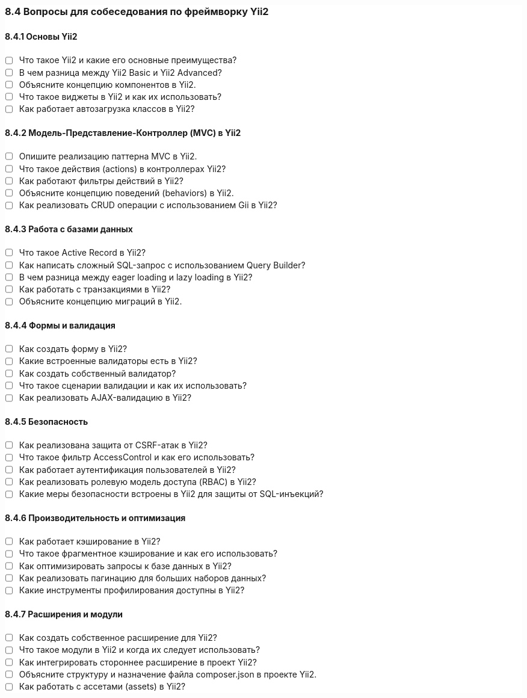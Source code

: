 ### 8.4 Вопросы для собеседования по фреймворку Yii2

#### 8.4.1 Основы Yii2

- [ ] Что такое Yii2 и какие его основные преимущества?
- [ ] В чем разница между Yii2 Basic и Yii2 Advanced?
- [ ] Объясните концепцию компонентов в Yii2.
- [ ] Что такое виджеты в Yii2 и как их использовать?
- [ ] Как работает автозагрузка классов в Yii2?

#### 8.4.2 Модель-Представление-Контроллер (MVC) в Yii2

- [ ] Опишите реализацию паттерна MVC в Yii2.
- [ ] Что такое действия (actions) в контроллерах Yii2?
- [ ] Как работают фильтры действий в Yii2?
- [ ] Объясните концепцию поведений (behaviors) в Yii2.
- [ ] Как реализовать CRUD операции с использованием Gii в Yii2?

#### 8.4.3 Работа с базами данных

- [ ] Что такое Active Record в Yii2?
- [ ] Как написать сложный SQL-запрос с использованием Query Builder?
- [ ] В чем разница между eager loading и lazy loading в Yii2?
- [ ] Как работать с транзакциями в Yii2?
- [ ] Объясните концепцию миграций в Yii2.

#### 8.4.4 Формы и валидация

- [ ] Как создать форму в Yii2?
- [ ] Какие встроенные валидаторы есть в Yii2?
- [ ] Как создать собственный валидатор?
- [ ] Что такое сценарии валидации и как их использовать?
- [ ] Как реализовать AJAX-валидацию в Yii2?

#### 8.4.5 Безопасность

- [ ] Как реализована защита от CSRF-атак в Yii2?
- [ ] Что такое фильтр AccessControl и как его использовать?
- [ ] Как работает аутентификация пользователей в Yii2?
- [ ] Как реализовать ролевую модель доступа (RBAC) в Yii2?
- [ ] Какие меры безопасности встроены в Yii2 для защиты от SQL-инъекций?

#### 8.4.6 Производительность и оптимизация

- [ ] Как работает кэширование в Yii2?
- [ ] Что такое фрагментное кэширование и как его использовать?
- [ ] Как оптимизировать запросы к базе данных в Yii2?
- [ ] Как реализовать пагинацию для больших наборов данных?
- [ ] Какие инструменты профилирования доступны в Yii2?

#### 8.4.7 Расширения и модули

- [ ] Как создать собственное расширение для Yii2?
- [ ] Что такое модули в Yii2 и когда их следует использовать?
- [ ] Как интегрировать стороннее расширение в проект Yii2?
- [ ] Объясните структуру и назначение файла composer.json в проекте Yii2.
- [ ] Как работать с ассетами (assets) в Yii2?
